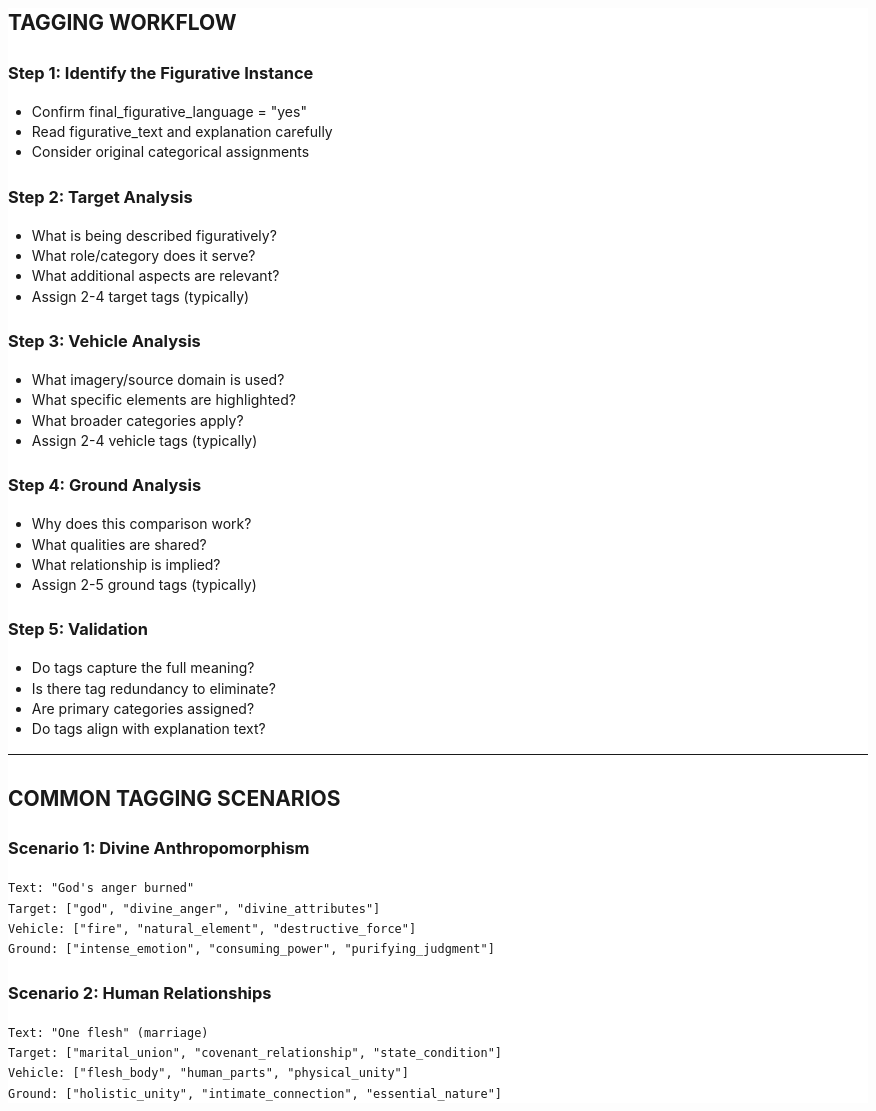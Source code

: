 
## TAGGING WORKFLOW

### Step 1: Identify the Figurative Instance
- Confirm final_figurative_language = "yes"
- Read figurative_text and explanation carefully
- Consider original categorical assignments

### Step 2: Target Analysis
- What is being described figuratively?
- What role/category does it serve?
- What additional aspects are relevant?
- Assign 2-4 target tags (typically)

### Step 3: Vehicle Analysis
- What imagery/source domain is used?
- What specific elements are highlighted?
- What broader categories apply?
- Assign 2-4 vehicle tags (typically)

### Step 4: Ground Analysis
- Why does this comparison work?
- What qualities are shared?
- What relationship is implied?
- Assign 2-5 ground tags (typically)

### Step 5: Validation
- Do tags capture the full meaning?
- Is there tag redundancy to eliminate?
- Are primary categories assigned?
- Do tags align with explanation text?

---

## COMMON TAGGING SCENARIOS

### Scenario 1: Divine Anthropomorphism
```
Text: "God's anger burned"
Target: ["god", "divine_anger", "divine_attributes"]
Vehicle: ["fire", "natural_element", "destructive_force"]
Ground: ["intense_emotion", "consuming_power", "purifying_judgment"]
```

### Scenario 2: Human Relationships
```
Text: "One flesh" (marriage)
Target: ["marital_union", "covenant_relationship", "state_condition"]
Vehicle: ["flesh_body", "human_parts", "physical_unity"]
Ground: ["holistic_unity", "intimate_connection", "essential_nature"]
```
